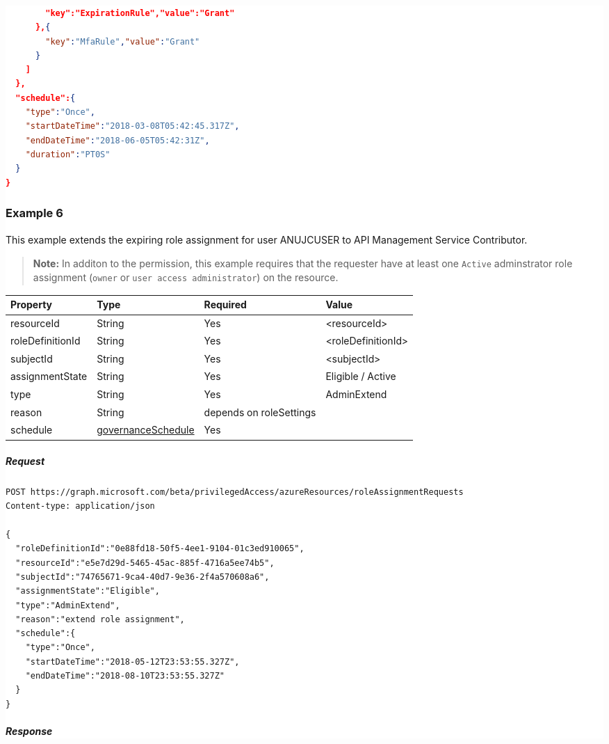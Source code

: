 ```json
        "key":"ExpirationRule","value":"Grant"
      },{
        "key":"MfaRule","value":"Grant"
      }
    ]
  },
  "schedule":{
    "type":"Once",
    "startDateTime":"2018-03-08T05:42:45.317Z",
    "endDateTime":"2018-06-05T05:42:31Z",
    "duration":"PT0S"
  }
}
```

### Example 6
This example extends the expiring role assignment for user ANUJCUSER to API Management Service Contributor.

 >**Note:** In additon to the permission, this example requires that the requester have at least one `Active` adminstrator role assignment (`owner` or `user access administrator`) on the resource.
 
| Property	   | Type	 |Required|  Value |
|:---------------|:--------|:----------|:----------|
|resourceId|String|Yes|\<resourceId\>|
|roleDefinitionId|String|Yes|\<roleDefinitionId\>|
|subjectId|String|Yes|\<subjectId\>|
|assignmentState|String|Yes| Eligible / Active |
|type|String|Yes| AdminExtend|
|reason|String| depends on roleSettings||
|schedule|[governanceSchedule](../resources/governanceschedule.md)|Yes|        |
##### Request

```http
POST https://graph.microsoft.com/beta/privilegedAccess/azureResources/roleAssignmentRequests
Content-type: application/json

{
  "roleDefinitionId":"0e88fd18-50f5-4ee1-9104-01c3ed910065",
  "resourceId":"e5e7d29d-5465-45ac-885f-4716a5ee74b5",
  "subjectId":"74765671-9ca4-40d7-9e36-2f4a570608a6",
  "assignmentState":"Eligible",
  "type":"AdminExtend",
  "reason":"extend role assignment",
  "schedule":{
    "type":"Once",
    "startDateTime":"2018-05-12T23:53:55.327Z",
    "endDateTime":"2018-08-10T23:53:55.327Z"
  }
}
```
##### Response
